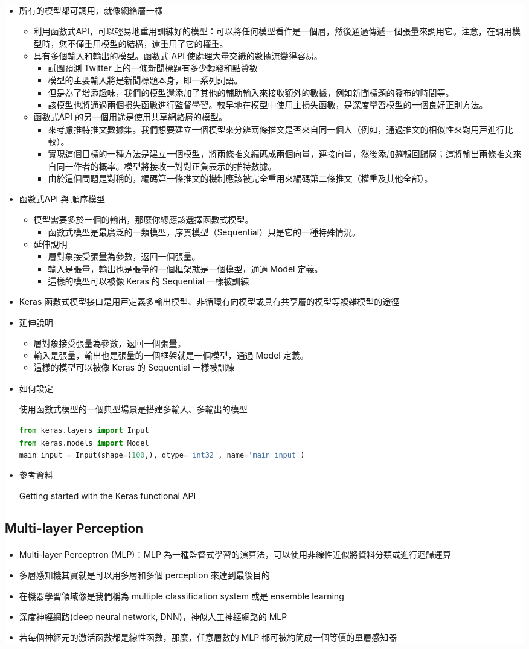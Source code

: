 - 所有的模型都可調⽤，就像網絡層⼀樣

  - 利⽤函數式API，可以輕易地重⽤訓練好的模型：可以將任何模型看作是⼀個層，然後通過傳遞⼀個張量來調⽤它。注意，在調⽤模型時，您不僅重⽤模型的結構，還重⽤了它的權重。
  - 具有多個輸入和輸出的模型。函數式 API 使處理⼤量交織的數據流變得容易。
    - 試圖預測 Twitter 上的⼀條新聞標題有多少轉發和點贊數
    - 模型的主要輸入將是新聞標題本⾝，即⼀系列詞語。
    - 但是為了增添趣味，我們的模型還添加了其他的輔助輸入來接收額外的數據，例如新聞標題的發布的時間等。
    - 該模型也將通過兩個損失函數進⾏監督學習。較早地在模型中使⽤主損失函數，是深度學習模型的⼀個良好正則⽅法。
  - 函數式API 的另⼀個⽤途是使⽤共享網絡層的模型。
    - 來考慮推特推⽂數據集。我們想要建立⼀個模型來分辨兩條推⽂是否來⾃同⼀個⼈（例如，通過推⽂的相似性來對⽤⼾進⾏比較）。
    - 實現這個⽬標的⼀種⽅法是建立⼀個模型，將兩條推⽂編碼成兩個向量，連接向量，然後添加邏輯回歸層；這將輸出兩條推⽂來⾃同⼀作者的概率。模型將接收⼀對對正負表⽰的推特數據。
    - 由於這個問題是對稱的，編碼第⼀條推⽂的機制應該被完全重⽤來編碼第⼆條推⽂（權重及其他全部）。

- 函數式API 與 順序模型

  - 模型需要多於⼀個的輸出，那麼你總應該選擇函數式模型。
    - 函數式模型是最廣泛的⼀類模型，序貫模型（Sequential）只是它的⼀種特殊情況。
  - 延伸說明
    - 層對象接受張量為參數，返回⼀個張量。
    - 輸入是張量，輸出也是張量的⼀個框架就是⼀個模型，通過 Model 定義。
    - 這樣的模型可以被像 Keras 的 Sequential ⼀樣被訓練

- Keras 函數式模型接⼝是⽤⼾定義多輸出模型、非循環有向模型或具有共享層的模型等複雜模型的途徑

- 延伸說明

  - 層對象接受張量為參數，返回⼀個張量。
  - 輸入是張量，輸出也是張量的⼀個框架就是⼀個模型，通過 Model 定義。
  - 這樣的模型可以被像 Keras 的 Sequential ⼀樣被訓練

- 如何設定

  使⽤函數式模型的⼀個典型場景是搭建多輸入、多輸出的模型

  ```python
  from keras.layers import Input
  from keras.models import Model
  main_input = Input(shape=(100,), dtype='int32', name='main_input')
  ```

- 參考資料

  [Getting started with the Keras functional API](https://keras.io/getting-started/functional-api-guide/)



## Multi-layer Perception

- Multi-layer Perceptron (MLP)：MLP 為⼀種監督式學習的演算法，可以使⽤非線性近似將資料分類或進⾏迴歸運算

- 多層感知機其實就是可以⽤多層和多個 perception 來達到最後⽬的

- 在機器學習領域像是我們稱為 multiple classification system 或是 ensemble learning

- 深度神經網路(deep neural network, DNN)，神似⼈⼯神經網路的 MLP

- 若每個神經元的激活函數都是線性函數，那麼，任意層數的 MLP 都可被約簡成⼀個等價的單層感知器

